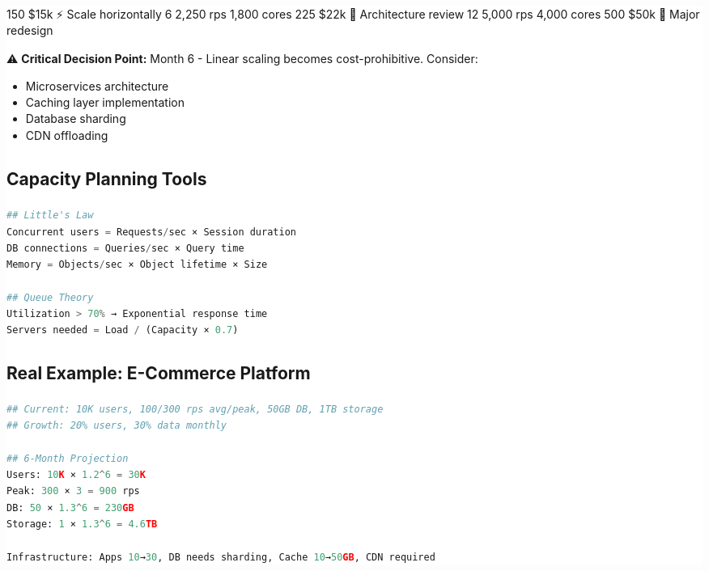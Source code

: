  <td data-label="Instances">150</td>
 <td data-label="Monthly Cost">$15k</td>
 <td data-label="Action Required">⚡ Scale horizontally</td>
 </tr>
 <tr>
 <td data-label="Month">6</td>
 <td data-label="Traffic">2,250 rps</td>
 <td data-label="CPU Need">1,800 cores</td>
 <td data-label="Instances">225</td>
 <td data-label="Monthly Cost">$22k</td>
 <td data-label="Action Required">🔧 Architecture review</td>
 </tr>
 <tr>
 <td data-label="Month">12</td>
 <td data-label="Traffic">5,000 rps</td>
 <td data-label="CPU Need">4,000 cores</td>
 <td data-label="Instances">500</td>
 <td data-label="Monthly Cost">$50k</td>
 <td data-label="Action Required">🚨 Major redesign</td>
 </tr>
 </tbody>
</table>

⚠️ <strong>Critical Decision Point:</strong> Month 6 - Linear scaling becomes cost-prohibitive. Consider:
 <ul>
 <li>Microservices architecture</li>
 <li>Caching layer implementation</li>
 <li>Database sharding</li>
 <li>CDN offloading</li>
 </ul>
</div>

## Capacity Planning Tools

```python
## Little's Law
Concurrent users = Requests/sec × Session duration
DB connections = Queries/sec × Query time
Memory = Objects/sec × Object lifetime × Size

## Queue Theory
Utilization > 70% → Exponential response time
Servers needed = Load / (Capacity × 0.7)
```

## Real Example: E-Commerce Platform

```python
## Current: 10K users, 100/300 rps avg/peak, 50GB DB, 1TB storage
## Growth: 20% users, 30% data monthly

## 6-Month Projection
Users: 10K × 1.2^6 = 30K
Peak: 300 × 3 = 900 rps
DB: 50 × 1.3^6 = 230GB
Storage: 1 × 1.3^6 = 4.6TB

Infrastructure: Apps 10→30, DB needs sharding, Cache 10→50GB, CDN required
```
